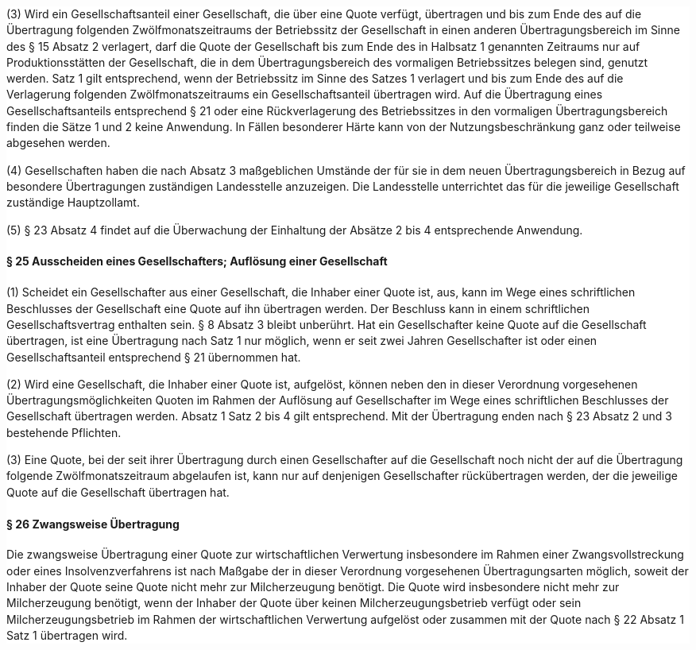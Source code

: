 (3) Wird ein Gesellschaftsanteil einer Gesellschaft, die über eine
Quote verfügt, übertragen und bis zum Ende des auf die Übertragung
folgenden Zwölfmonatszeitraums der Betriebssitz der Gesellschaft in
einen anderen Übertragungsbereich im Sinne des § 15 Absatz 2
verlagert, darf die Quote der Gesellschaft bis zum Ende des in
Halbsatz 1 genannten Zeitraums nur auf Produktionsstätten der
Gesellschaft, die in dem Übertragungsbereich des vormaligen
Betriebssitzes belegen sind, genutzt werden. Satz 1 gilt entsprechend,
wenn der Betriebssitz im Sinne des Satzes 1 verlagert und bis zum Ende
des auf die Verlagerung folgenden Zwölfmonatszeitraums ein
Gesellschaftsanteil übertragen wird. Auf die Übertragung eines
Gesellschaftsanteils entsprechend § 21 oder eine Rückverlagerung des
Betriebssitzes in den vormaligen Übertragungsbereich finden die Sätze
1 und 2 keine Anwendung. In Fällen besonderer Härte kann von der
Nutzungsbeschränkung ganz oder teilweise abgesehen werden.

(4) Gesellschaften haben die nach Absatz 3 maßgeblichen Umstände der
für sie in dem neuen Übertragungsbereich in Bezug auf besondere
Übertragungen zuständigen Landesstelle anzuzeigen. Die Landesstelle
unterrichtet das für die jeweilige Gesellschaft zuständige
Hauptzollamt.

(5) § 23 Absatz 4 findet auf die Überwachung der Einhaltung der
Absätze 2 bis 4 entsprechende Anwendung.

#### § 25 Ausscheiden eines Gesellschafters; Auflösung einer Gesellschaft

(1) Scheidet ein Gesellschafter aus einer Gesellschaft, die Inhaber
einer Quote ist, aus, kann im Wege eines schriftlichen Beschlusses der
Gesellschaft eine Quote auf ihn übertragen werden. Der Beschluss kann
in einem schriftlichen Gesellschaftsvertrag enthalten sein. § 8 Absatz
3 bleibt unberührt. Hat ein Gesellschafter keine Quote auf die
Gesellschaft übertragen, ist eine Übertragung nach Satz 1 nur möglich,
wenn er seit zwei Jahren Gesellschafter ist oder einen
Gesellschaftsanteil entsprechend § 21 übernommen hat.

(2) Wird eine Gesellschaft, die Inhaber einer Quote ist, aufgelöst,
können neben den in dieser Verordnung vorgesehenen
Übertragungsmöglichkeiten Quoten im Rahmen der Auflösung auf
Gesellschafter im Wege eines schriftlichen Beschlusses der
Gesellschaft übertragen werden. Absatz 1 Satz 2 bis 4 gilt
entsprechend. Mit der Übertragung enden nach § 23 Absatz 2 und 3
bestehende Pflichten.

(3) Eine Quote, bei der seit ihrer Übertragung durch einen
Gesellschafter auf die Gesellschaft noch nicht der auf die Übertragung
folgende Zwölfmonatszeitraum abgelaufen ist, kann nur auf denjenigen
Gesellschafter rückübertragen werden, der die jeweilige Quote auf die
Gesellschaft übertragen hat.

#### § 26 Zwangsweise Übertragung

Die zwangsweise Übertragung einer Quote zur wirtschaftlichen
Verwertung insbesondere im Rahmen einer Zwangsvollstreckung oder eines
Insolvenzverfahrens ist nach Maßgabe der in dieser Verordnung
vorgesehenen Übertragungsarten möglich, soweit der Inhaber der Quote
seine Quote nicht mehr zur Milcherzeugung benötigt. Die Quote wird
insbesondere nicht mehr zur Milcherzeugung benötigt, wenn der Inhaber
der Quote über keinen Milcherzeugungsbetrieb verfügt oder sein
Milcherzeugungsbetrieb im Rahmen der wirtschaftlichen Verwertung
aufgelöst oder zusammen mit der Quote nach § 22 Absatz 1 Satz 1
übertragen wird.
